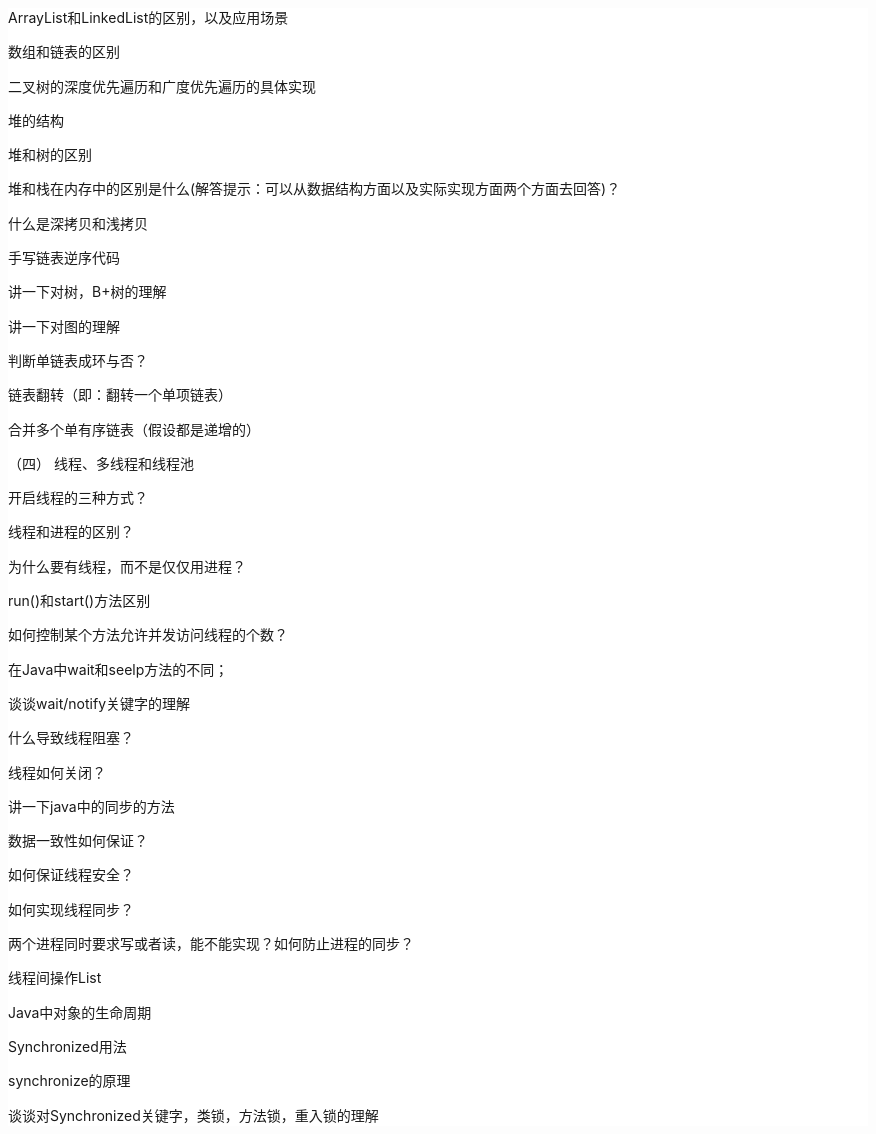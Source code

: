 ArrayList和LinkedList的区别，以及应用场景

数组和链表的区别

二叉树的深度优先遍历和广度优先遍历的具体实现

堆的结构

堆和树的区别

堆和栈在内存中的区别是什么(解答提示：可以从数据结构方面以及实际实现方面两个方面去回答)？

什么是深拷贝和浅拷贝

手写链表逆序代码

讲一下对树，B+树的理解

讲一下对图的理解

判断单链表成环与否？

链表翻转（即：翻转一个单项链表）

合并多个单有序链表（假设都是递增的）

（四） 线程、多线程和线程池

开启线程的三种方式？

线程和进程的区别？

为什么要有线程，而不是仅仅用进程？

run()和start()方法区别

如何控制某个方法允许并发访问线程的个数？

在Java中wait和seelp方法的不同；

谈谈wait/notify关键字的理解

什么导致线程阻塞？

线程如何关闭？

讲一下java中的同步的方法

数据一致性如何保证？

如何保证线程安全？

如何实现线程同步？

两个进程同时要求写或者读，能不能实现？如何防止进程的同步？

线程间操作List

Java中对象的生命周期

Synchronized用法

synchronize的原理

谈谈对Synchronized关键字，类锁，方法锁，重入锁的理解
